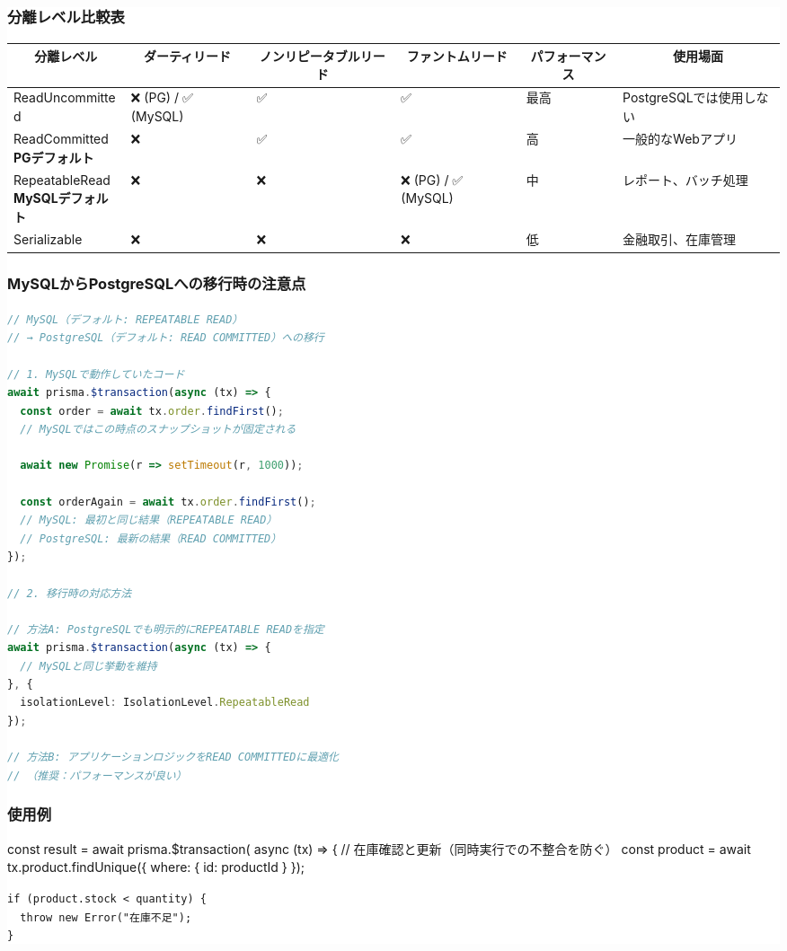 ### 分離レベル比較表

| 分離レベル | ダーティリード | ノンリピータブルリード | ファントムリード | パフォーマンス | 使用場面 |
|-----------|--------------|---------------------|----------------|-------------|---------|
| ReadUncommitted | ❌ (PG) / ✅ (MySQL) | ✅ | ✅ | 最高 | PostgreSQLでは使用しない |
| ReadCommitted<br>**PGデフォルト** | ❌ | ✅ | ✅ | 高 | 一般的なWebアプリ |
| RepeatableRead<br>**MySQLデフォルト** | ❌ | ❌ | ❌ (PG) / ✅ (MySQL) | 中 | レポート、バッチ処理 |
| Serializable | ❌ | ❌ | ❌ | 低 | 金融取引、在庫管理 |

### MySQLからPostgreSQLへの移行時の注意点

```typescript
// MySQL（デフォルト: REPEATABLE READ）
// → PostgreSQL（デフォルト: READ COMMITTED）への移行

// 1. MySQLで動作していたコード
await prisma.$transaction(async (tx) => {
  const order = await tx.order.findFirst();
  // MySQLではこの時点のスナップショットが固定される
  
  await new Promise(r => setTimeout(r, 1000));
  
  const orderAgain = await tx.order.findFirst();
  // MySQL: 最初と同じ結果（REPEATABLE READ）
  // PostgreSQL: 最新の結果（READ COMMITTED）
});

// 2. 移行時の対応方法

// 方法A: PostgreSQLでも明示的にREPEATABLE READを指定
await prisma.$transaction(async (tx) => {
  // MySQLと同じ挙動を維持
}, {
  isolationLevel: IsolationLevel.RepeatableRead
});

// 方法B: アプリケーションロジックをREAD COMMITTEDに最適化
// （推奨：パフォーマンスが良い）
```

### 使用例
const result = await prisma.$transaction(
  async (tx) => {
    // 在庫確認と更新（同時実行での不整合を防ぐ）
    const product = await tx.product.findUnique({
      where: { id: productId }
    });
    
    if (product.stock < quantity) {
      throw new Error("在庫不足");
    }
    
